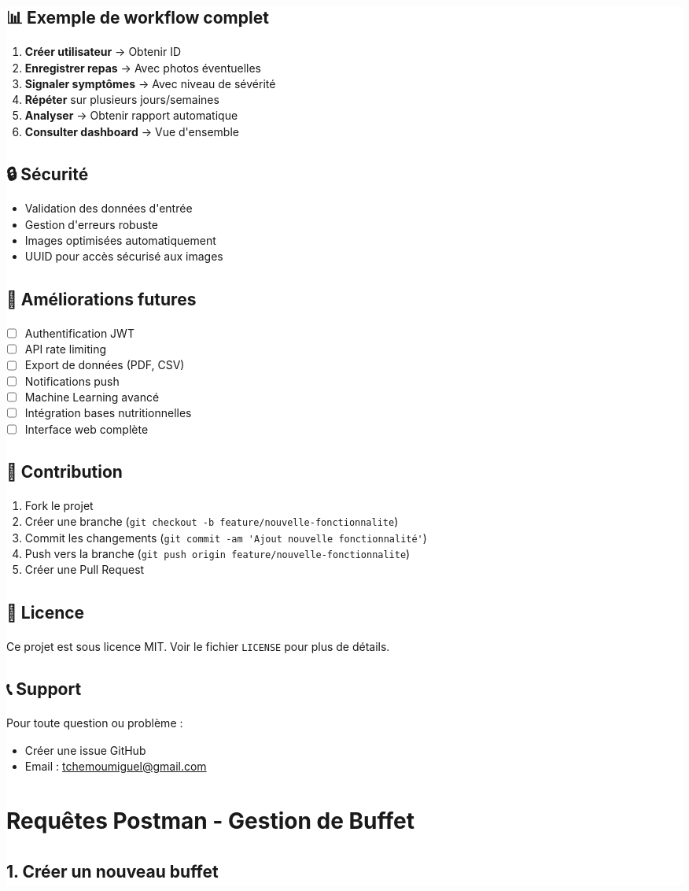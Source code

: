## 📊 Exemple de workflow complet

1. **Créer utilisateur** → Obtenir ID
2. **Enregistrer repas** → Avec photos éventuelles
3. **Signaler symptômes** → Avec niveau de sévérité
4. **Répéter** sur plusieurs jours/semaines
5. **Analyser** → Obtenir rapport automatique
6. **Consulter dashboard** → Vue d'ensemble

## 🔒 Sécurité

- Validation des données d'entrée
- Gestion d'erreurs robuste
- Images optimisées automatiquement
- UUID pour accès sécurisé aux images

## 🚧 Améliorations futures

- [ ] Authentification JWT
- [ ] API rate limiting
- [ ] Export de données (PDF, CSV)
- [ ] Notifications push
- [ ] Machine Learning avancé
- [ ] Intégration bases nutritionnelles
- [ ] Interface web complète

## 🤝 Contribution

1. Fork le projet
2. Créer une branche (`git checkout -b feature/nouvelle-fonctionnalite`)
3. Commit les changements (`git commit -am 'Ajout nouvelle fonctionnalité'`)
4. Push vers la branche (`git push origin feature/nouvelle-fonctionnalite`)
5. Créer une Pull Request

## 📝 Licence

Ce projet est sous licence MIT. Voir le fichier `LICENSE` pour plus de détails.

## 📞 Support

Pour toute question ou problème :
- Créer une issue GitHub
- Email : tchemoumiguel@gmail.com

# Requêtes Postman - Gestion de Buffet

## 1. Créer un nouveau buffet
